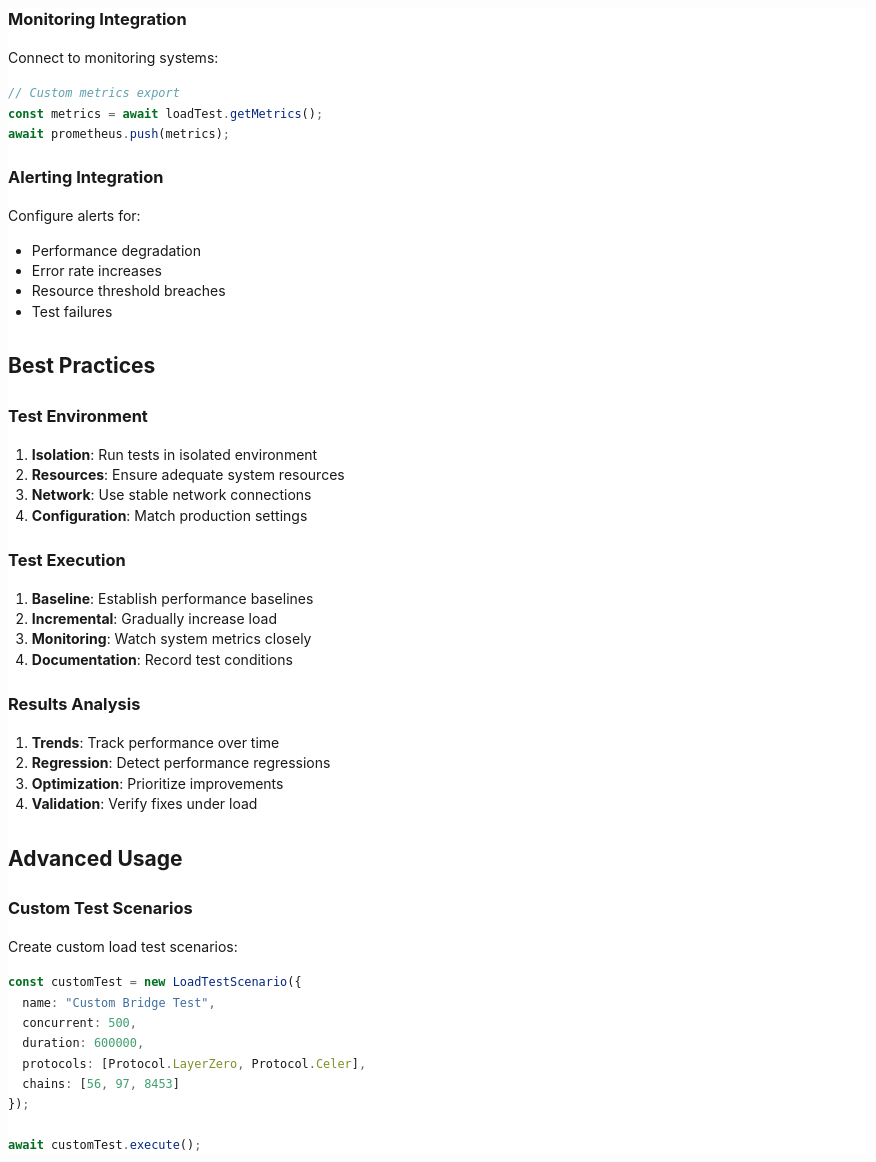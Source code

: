 ### Monitoring Integration

Connect to monitoring systems:

```javascript
// Custom metrics export
const metrics = await loadTest.getMetrics();
await prometheus.push(metrics);
```

### Alerting Integration

Configure alerts for:

- Performance degradation
- Error rate increases  
- Resource threshold breaches
- Test failures

## Best Practices

### Test Environment

1. **Isolation**: Run tests in isolated environment
2. **Resources**: Ensure adequate system resources
3. **Network**: Use stable network connections
4. **Configuration**: Match production settings

### Test Execution

1. **Baseline**: Establish performance baselines
2. **Incremental**: Gradually increase load
3. **Monitoring**: Watch system metrics closely
4. **Documentation**: Record test conditions

### Results Analysis

1. **Trends**: Track performance over time
2. **Regression**: Detect performance regressions
3. **Optimization**: Prioritize improvements
4. **Validation**: Verify fixes under load

## Advanced Usage

### Custom Test Scenarios

Create custom load test scenarios:

```typescript
const customTest = new LoadTestScenario({
  name: "Custom Bridge Test",
  concurrent: 500,
  duration: 600000,
  protocols: [Protocol.LayerZero, Protocol.Celer],
  chains: [56, 97, 8453]
});

await customTest.execute();
```
